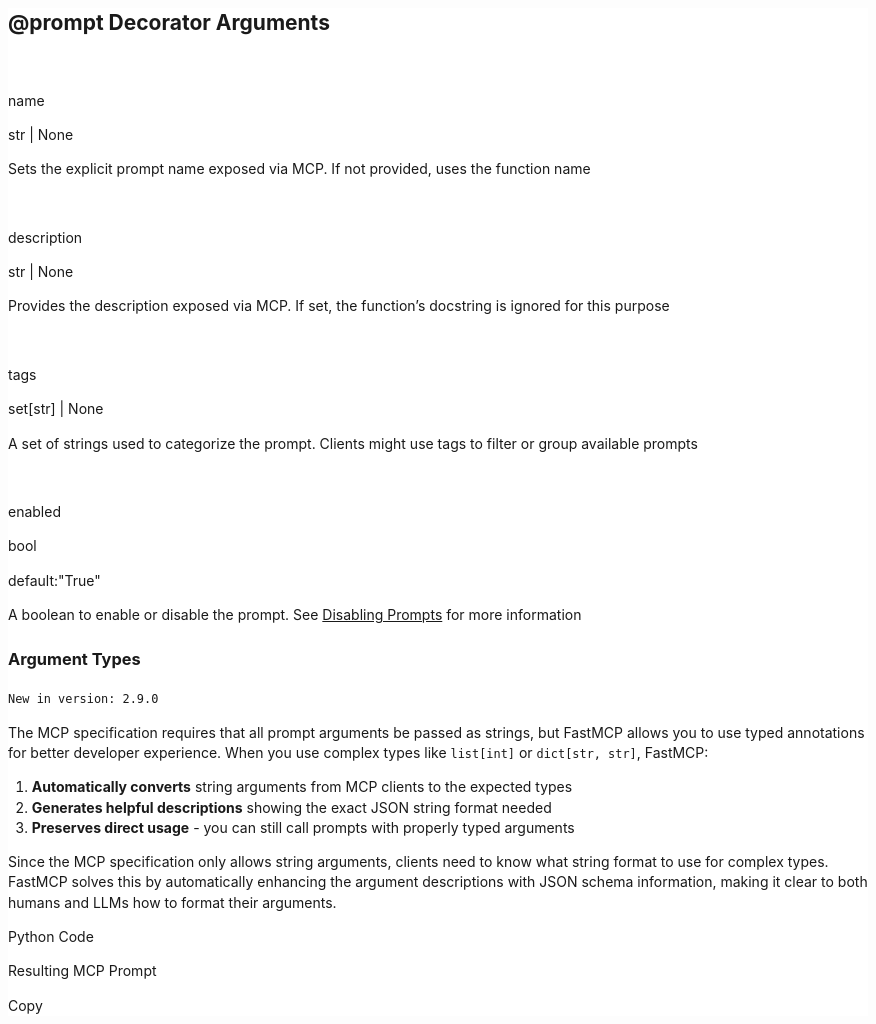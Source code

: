 ## @prompt Decorator Arguments

[​](https://gofastmcp.com/servers/prompts#param-name)

name

str \| None

Sets the explicit prompt name exposed via MCP. If not provided, uses the function name

[​](https://gofastmcp.com/servers/prompts#param-description)

description

str \| None

Provides the description exposed via MCP. If set, the function’s docstring is ignored for this purpose

[​](https://gofastmcp.com/servers/prompts#param-tags)

tags

set\[str\] \| None

A set of strings used to categorize the prompt. Clients might use tags to filter or group available prompts

[​](https://gofastmcp.com/servers/prompts#param-enabled)

enabled

bool

default:"True"

A boolean to enable or disable the prompt. See [Disabling Prompts](https://gofastmcp.com/servers/prompts#disabling-prompts) for more information

### [​](https://gofastmcp.com/servers/prompts\#argument-types)  Argument Types

`New in version: 2.9.0`

The MCP specification requires that all prompt arguments be passed as strings, but FastMCP allows you to use typed annotations for better developer experience. When you use complex types like `list[int]` or `dict[str, str]`, FastMCP:

1. **Automatically converts** string arguments from MCP clients to the expected types
2. **Generates helpful descriptions** showing the exact JSON string format needed
3. **Preserves direct usage** \- you can still call prompts with properly typed arguments

Since the MCP specification only allows string arguments, clients need to know what string format to use for complex types. FastMCP solves this by automatically enhancing the argument descriptions with JSON schema information, making it clear to both humans and LLMs how to format their arguments.

Python Code

Resulting MCP Prompt

Copy
